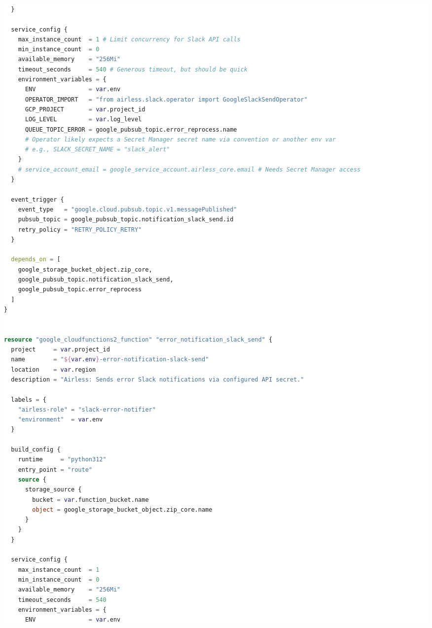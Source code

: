 ```terraform
  }

  service_config {
    max_instance_count  = 1 # Limit concurrency for Slack API calls
    min_instance_count  = 0
    available_memory    = "256Mi"
    timeout_seconds     = 540 # Generous timeout, but should be quick
    environment_variables = {
      ENV               = var.env
      OPERATOR_IMPORT   = "from airless.slack.operator import GoogleSlackSendOperator"
      GCP_PROJECT       = var.project_id
      LOG_LEVEL         = var.log_level
      QUEUE_TOPIC_ERROR = google_pubsub_topic.error_reprocess.name
      # Operator likely expects a Secret Manager secret name via convention or another env var
      # e.g., SLACK_SECRET_NAME = "slack_alert"
    }
    # service_account_email = google_service_account.airless_core.email # Needs Secret Manager access
  }

  event_trigger {
    event_type   = "google.cloud.pubsub.topic.v1.messagePublished"
    pubsub_topic = google_pubsub_topic.notification_slack_send.id
    retry_policy = "RETRY_POLICY_RETRY"
  }

  depends_on = [
    google_storage_bucket_object.zip_core,
    google_pubsub_topic.notification_slack_send,
    google_pubsub_topic.error_reprocess
  ]
}


resource "google_cloudfunctions2_function" "error_notification_slack_send" {
  project     = var.project_id
  name        = "${var.env}-error-notification-slack-send"
  location    = var.region
  description = "Airless: Sends error Slack notifications via configured API secret."

  labels = {
    "airless-role" = "slack-error-notifier"
    "environment"  = var.env
  }

  build_config {
    runtime     = "python312"
    entry_point = "route"
    source {
      storage_source {
        bucket = var.function_bucket.name
        object = google_storage_bucket_object.zip_core.name
      }
    }
  }

  service_config {
    max_instance_count  = 1
    min_instance_count  = 0
    available_memory    = "256Mi"
    timeout_seconds     = 540
    environment_variables = {
      ENV               = var.env
```